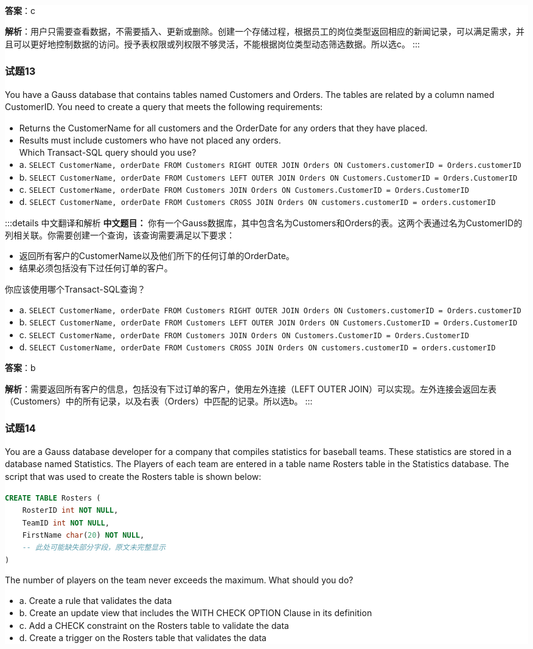 **答案**：c

**解析**：用户只需要查看数据，不需要插入、更新或删除。创建一个存储过程，根据员工的岗位类型返回相应的新闻记录，可以满足需求，并且可以更好地控制数据的访问。授予表权限或列权限不够灵活，不能根据岗位类型动态筛选数据。所以选c。
:::


### 试题13
You have a Gauss database that contains tables named Customers and Orders. The tables are related by a column named CustomerID. You need to create a query that meets the following requirements:  
- Returns the CustomerName for all customers and the OrderDate for any orders that they have placed.  
- Results must include customers who have not placed any orders.  
Which Transact-SQL query should you use?  
- a. `SELECT CustomerName, orderDate FROM Customers RIGHT OUTER JOIN Orders ON Customers.customerID = Orders.customerID`  
- b. `SELECT CustomerName, orderDate FROM Customers LEFT OUTER JOIN Orders ON Customers.CustomerID = Orders.CustomerID`  
- c. `SELECT CustomerName, orderDate FROM Customers JOIN Orders ON Customers.CustomerID = Orders.CustomerID`  
- d. `SELECT CustomerName, orderDate FROM Customers CROSS JOIN Orders ON customers.customerID = orders.customerID`  

:::details 中文翻译和解析
**中文题目：**
你有一个Gauss数据库，其中包含名为Customers和Orders的表。这两个表通过名为CustomerID的列相关联。你需要创建一个查询，该查询需要满足以下要求：
- 返回所有客户的CustomerName以及他们所下的任何订单的OrderDate。
- 结果必须包括没有下过任何订单的客户。

你应该使用哪个Transact-SQL查询？
- a. `SELECT CustomerName, orderDate FROM Customers RIGHT OUTER JOIN Orders ON Customers.customerID = Orders.customerID`
- b. `SELECT CustomerName, orderDate FROM Customers LEFT OUTER JOIN Orders ON Customers.CustomerID = Orders.CustomerID`
- c. `SELECT CustomerName, orderDate FROM Customers JOIN Orders ON Customers.CustomerID = Orders.CustomerID`
- d. `SELECT CustomerName, orderDate FROM Customers CROSS JOIN Orders ON customers.customerID = orders.customerID`

**答案**：b

**解析**：需要返回所有客户的信息，包括没有下过订单的客户，使用左外连接（LEFT OUTER JOIN）可以实现。左外连接会返回左表（Customers）中的所有记录，以及右表（Orders）中匹配的记录。所以选b。
:::


### 试题14
You are a Gauss database developer for a company that compiles statistics for baseball teams. These statistics are stored in a database named Statistics. The Players of each team are entered in a table name Rosters table in the Statistics database. The script that was used to create the Rosters table is shown below:  
```sql
CREATE TABLE Rosters (
    RosterID int NOT NULL,
    TeamID int NOT NULL,
    FirstName char(20) NOT NULL,
    -- 此处可能缺失部分字段，原文未完整显示
)
```  
The number of players on the team never exceeds the maximum. What should you do?  
- a. Create a rule that validates the data  
- b. Create an update view that includes the WITH CHECK OPTION Clause in its definition  
- c. Add a CHECK constraint on the Rosters table to validate the data  
- d. Create a trigger on the Rosters table that validates the data  

